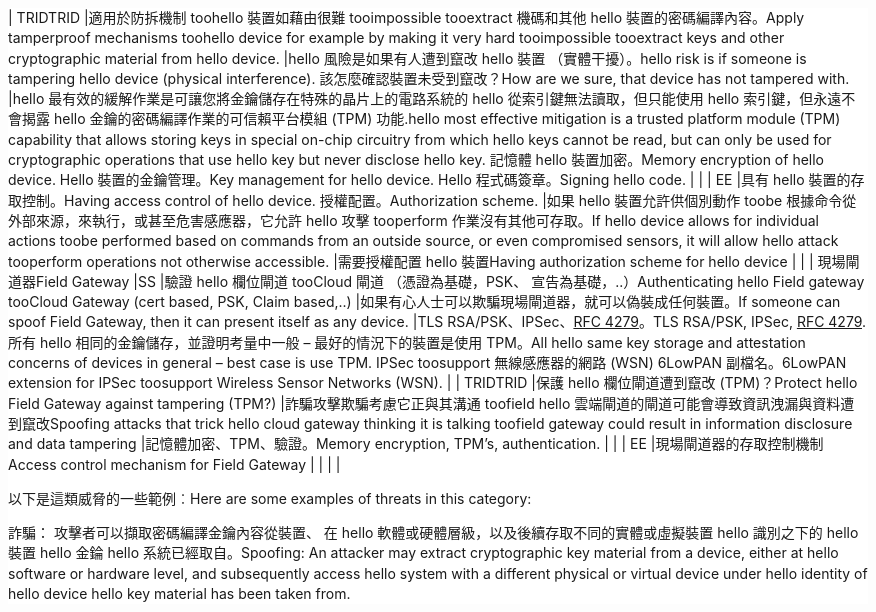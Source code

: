 | <span data-ttu-id="dc6e8-284">TRID</span><span class="sxs-lookup"><span data-stu-id="dc6e8-284">TRID</span></span> |<span data-ttu-id="dc6e8-285">適用於防拆機制 toohello 裝置如藉由很難 tooimpossible tooextract 機碼和其他 hello 裝置的密碼編譯內容。</span><span class="sxs-lookup"><span data-stu-id="dc6e8-285">Apply tamperproof mechanisms toohello device for example by making it very hard tooimpossible tooextract keys and other cryptographic material from hello device.</span></span> |<span data-ttu-id="dc6e8-286">hello 風險是如果有人遭到竄改 hello 裝置 （實體干擾）。</span><span class="sxs-lookup"><span data-stu-id="dc6e8-286">hello risk is if someone is tampering hello device (physical interference).</span></span> <span data-ttu-id="dc6e8-287">該怎麼確認裝置未受到竄改？</span><span class="sxs-lookup"><span data-stu-id="dc6e8-287">How are we sure, that device has not tampered with.</span></span> |<span data-ttu-id="dc6e8-288">hello 最有效的緩解作業是可讓您將金鑰儲存在特殊的晶片上的電路系統的 hello 從索引鍵無法讀取，但只能使用 hello 索引鍵，但永遠不會揭露 hello 金鑰的密碼編譯作業的可信賴平台模組 (TPM) 功能.</span><span class="sxs-lookup"><span data-stu-id="dc6e8-288">hello most effective mitigation is a trusted platform module (TPM) capability that allows storing keys in special on-chip circuitry from which hello keys cannot be read, but can only be used for cryptographic operations that use hello key but never disclose hello key.</span></span> <span data-ttu-id="dc6e8-289">記憶體 hello 裝置加密。</span><span class="sxs-lookup"><span data-stu-id="dc6e8-289">Memory encryption of hello device.</span></span> <span data-ttu-id="dc6e8-290">Hello 裝置的金鑰管理。</span><span class="sxs-lookup"><span data-stu-id="dc6e8-290">Key management for hello device.</span></span> <span data-ttu-id="dc6e8-291">Hello 程式碼簽章。</span><span class="sxs-lookup"><span data-stu-id="dc6e8-291">Signing hello code.</span></span> | |
| <span data-ttu-id="dc6e8-292">E</span><span class="sxs-lookup"><span data-stu-id="dc6e8-292">E</span></span> |<span data-ttu-id="dc6e8-293">具有 hello 裝置的存取控制。</span><span class="sxs-lookup"><span data-stu-id="dc6e8-293">Having access control of hello device.</span></span> <span data-ttu-id="dc6e8-294">授權配置。</span><span class="sxs-lookup"><span data-stu-id="dc6e8-294">Authorization scheme.</span></span> |<span data-ttu-id="dc6e8-295">如果 hello 裝置允許供個別動作 toobe 根據命令從外部來源，來執行，或甚至危害感應器，它允許 hello 攻擊 tooperform 作業沒有其他可存取。</span><span class="sxs-lookup"><span data-stu-id="dc6e8-295">If hello device allows for individual actions toobe performed based on commands from an outside source, or even compromised sensors, it will allow hello attack tooperform operations not otherwise accessible.</span></span> |<span data-ttu-id="dc6e8-296">需要授權配置 hello 裝置</span><span class="sxs-lookup"><span data-stu-id="dc6e8-296">Having authorization scheme for hello device</span></span> | |
| <span data-ttu-id="dc6e8-297">現場閘道器</span><span class="sxs-lookup"><span data-stu-id="dc6e8-297">Field Gateway</span></span> |<span data-ttu-id="dc6e8-298">S</span><span class="sxs-lookup"><span data-stu-id="dc6e8-298">S</span></span> |<span data-ttu-id="dc6e8-299">驗證 hello 欄位閘道 tooCloud 閘道 （憑證為基礎，PSK、 宣告為基礎，..）</span><span class="sxs-lookup"><span data-stu-id="dc6e8-299">Authenticating hello Field gateway tooCloud Gateway (cert based, PSK, Claim based,..)</span></span> |<span data-ttu-id="dc6e8-300">如果有心人士可以欺騙現場閘道器，就可以偽裝成任何裝置。</span><span class="sxs-lookup"><span data-stu-id="dc6e8-300">If someone can spoof Field Gateway, then it can present itself as any device.</span></span> |<span data-ttu-id="dc6e8-301">TLS RSA/PSK、IPSec、[RFC 4279](https://tools.ietf.org/html/rfc4279)。</span><span class="sxs-lookup"><span data-stu-id="dc6e8-301">TLS RSA/PSK, IPSec, [RFC 4279](https://tools.ietf.org/html/rfc4279).</span></span> <span data-ttu-id="dc6e8-302">所有 hello 相同的金鑰儲存，並證明考量中一般 – 最好的情況下的裝置是使用 TPM。</span><span class="sxs-lookup"><span data-stu-id="dc6e8-302">All hello same key storage and attestation concerns of devices in general – best case is use TPM.</span></span> <span data-ttu-id="dc6e8-303">IPSec toosupport 無線感應器的網路 (WSN) 6LowPAN 副檔名。</span><span class="sxs-lookup"><span data-stu-id="dc6e8-303">6LowPAN extension for IPSec toosupport Wireless Sensor Networks (WSN).</span></span> |
| <span data-ttu-id="dc6e8-304">TRID</span><span class="sxs-lookup"><span data-stu-id="dc6e8-304">TRID</span></span> |<span data-ttu-id="dc6e8-305">保護 hello 欄位閘道遭到竄改 (TPM)？</span><span class="sxs-lookup"><span data-stu-id="dc6e8-305">Protect hello Field Gateway against tampering (TPM?)</span></span> |<span data-ttu-id="dc6e8-306">詐騙攻擊欺騙考慮它正與其溝通 toofield hello 雲端閘道的閘道可能會導致資訊洩漏與資料遭到竄改</span><span class="sxs-lookup"><span data-stu-id="dc6e8-306">Spoofing attacks that trick hello cloud gateway thinking it is talking toofield gateway could result in information disclosure and data tampering</span></span> |<span data-ttu-id="dc6e8-307">記憶體加密、TPM、驗證。</span><span class="sxs-lookup"><span data-stu-id="dc6e8-307">Memory encryption, TPM’s, authentication.</span></span> | |
| <span data-ttu-id="dc6e8-308">E</span><span class="sxs-lookup"><span data-stu-id="dc6e8-308">E</span></span> |<span data-ttu-id="dc6e8-309">現場閘道器的存取控制機制</span><span class="sxs-lookup"><span data-stu-id="dc6e8-309">Access control mechanism for Field Gateway</span></span> | | | |

<span data-ttu-id="dc6e8-310">以下是這類威脅的一些範例︰</span><span class="sxs-lookup"><span data-stu-id="dc6e8-310">Here are some examples of threats in this category:</span></span>

<span data-ttu-id="dc6e8-311">詐騙： 攻擊者可以擷取密碼編譯金鑰內容從裝置、 在 hello 軟體或硬體層級，以及後續存取不同的實體或虛擬裝置 hello 識別之下的 hello 裝置 hello 金錀 hello 系統已經取自。</span><span class="sxs-lookup"><span data-stu-id="dc6e8-311">Spoofing: An attacker may extract cryptographic key material from a device, either at hello software or hardware level, and subsequently access hello system with a different physical or virtual device under hello identity of hello device hello key material has been taken from.</span></span>
